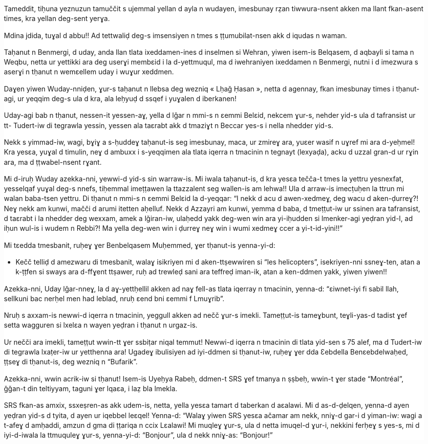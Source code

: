 Tameddit, tiḥuna yeznuzun tamuččit s ujemmal yellan d ayla n wudayen, imesbunay rẓan tiwwura-nsent akken ma llant fkan-asent times, kra yellan deg-sent yerɣa.

Mdina jdida, tuɣal d abbu!! Ad tettwaliḍ deg-s imsensiyen n tmes s ṭṭumubilat-nsen akk d iqudas n waman.

Taḥanut n Benmergi, d uday, anda llan tlata ixeddamen-ines d inselmen si Wehran, yiwen isem-is Belqasem, d aqbayli si tama n Weqbu, netta ur yettikki ara deg userɣi membɛid i la d-yettmuqul, ma d iwehraniyen ixeddamen n Benmergi, nutni i d imezwura s aserɣi n tḥanut n wemɛellem uday i wuɣur xeddmen.

Daɣen yiwen Wuday-nniḍen, ɣur-s taḥanut n llebsa deg wezniq « Lḥaǧ Ḥasan », netta d agennay, fkan imesbunay times i tḥanut-agi, ur yeqqim deg-s ula d kra, ala leḥyuḍ d ssqef i yuɣalen d iberkanen!

Uday-agi bab n tḥanut, nessen-it yessen-aɣ, yella d lǧar n mmi-s n ɛemmi Belɛid, nekcem ɣur-s, nehder yid-s ula d tafransist ur tt-
Tudert-iw di tegrawla yessin, yessen ala taɛrabt akk d tmaziɣt n Beccar yes-s i nella nhedder yid-s.

Nekk s yimmad-iw, wagi, bɣiɣ a s-ḥuddeɣ taḥanut-is seg imesbunay, maca, ur zmireɣ ara, yuɛer wasif n uɣref mi ara d-yeḥmel! Kra yesɛa, yuɣal d timulin, neɣ d ambuxx i s-yeqqimen ala tlata iqerra n tmacinin n tegnayt (lexyaḍa), acku d uzzal gran-d ur rɣin ara, ma d ṭṭwabel-nsent rɣant.

Mi d-iruḥ Wuday azekka-nni, yewwi-d yid-s sin warraw-is. Mi iwala taḥanut-is, d kra yesɛa tečča-t tmes la yettru yesnexfat, yesselqaf yuɣal deg-s nnefs, tiḥemmal imeṭṭawen la ttazzalent seg wallen-is am lehwa!! Ula d arraw-is imecṭuḥen la ttrun mi walan baba-tsen yettru. Di tḥanut n mmi-s n ɛemmi Belɛid la d-yeqqar: “I nekk d acu d awen-xedmeɣ, deg wacu d aken-ḍurreɣ?! Neɣ nekk am kunwi, mačči d arumi itetten aḥelluf. Nekk d Azzayri am kunwi, yemma d baba, d tmeṭṭut-iw ur ssinen ara tafransist, d taɛrabt i la nhedder deg wexxam, amek a lǧiran-iw, ulaḥedd yakk deg-wen win ara yi-iḥudden si lmenker-agi yeḍran yid-I, ad iḥun wul-is i wudem n Rebbi?! Ma yella deg-wen win i ḍurreɣ neɣ win i wumi xedmeɣ ccer a yi-t-id-yini!!”

Mi tɛedda tmesbanit, ruḥeɣ ɣer Benbelqasem Muḥemmed, ɣer tḥanut-is yenna-yi-d:

- Kečč telliḍ d amezwaru di tmesbanit, walaɣ isikriyen mi d aken-ttṣewwiren si “les helicopters”, isekriyen-nni ssneɣ-ten, atan a k-ṭṭfen si sways ara d-ffɣent ttṣawer, ruḥ ad trewleḍ sani ara teffreḍ iman-ik, atan a ken-ddmen yakk, yiwen yiwen!!

Azekka-nni, Uday lǧar-nneɣ, la d aɣ-yettḥellil akken ad naɣ fell-as tlata iqerray n tmacinin, yenna-d: “ɛiwnet-iyi fi sabil llah, sellkuni bac nerḥel men had leblad, nruḥ ɛend bni ɛemmi f Lmuɣrib”.

Nruḥ s axxam-is newwi-d iqerra n tmacinin, yeggull akken ad nečč ɣur-s imekli. Tameṭṭut-is tameɣbunt, teɣli-yas-d tadist ɣef setta wagguren si lxelɛa n wayen yeḍran i tḥanut n urgaz-is.

Ur nečči ara imekli, tameṭṭut wwin-tt ɣer ssbiṭar niqal temmut! Newwi-d iqerra n tmacinin di tlata yid-sen s 75 alef, ma d
Tudert-iw di tegrawla lxaṭer-iw ur yetthenna ara! Ugadeɣ ibulisiyen ad iyi-ddmen si tḥanut-iw, ruḥeɣ ɣer dda Ɛebdella Benɛebdelwaḥed, ṭṭseɣ di tḥanut-is, deg wezniq n “Bufarik”.

Azekka-nni, wwin acrik-iw si tḥanut! Isem-is Uyeḥya Rabeḥ, ddmen-t SRS ɣef tmanya n ṣṣbeḥ, wwin-t ɣer stade “Montréal”, ǧǧan-t din teltiyyam, taguni ɣer lqaɛa, i laẓ bla lmekla.

SRS fkan-as amxix, ssxeṣren-as akk udem-is, netta, yella yesɛa tamart d taberkan d aɛalawi. Mi d as-d-ḍelqen, yenna-d ayen yeḍran yid-s d tyita, d ayen ur iqebbel leɛqel! Yenna-d: “Walaɣ yiwen SRS yesɛa ačamar am nekk, nniɣ-d gar-i d yiman-iw: wagi a t-afeɣ d amḥaddi, amzun d gma di ṭṭariqa n ccix Lɛalawi! Mi muqleɣ ɣur-s, ula d netta imuqel-d ɣur-i, nekkini ferḥeɣ s yes-s, mi d iyi-d-iwala la ttmuquleɣ ɣur-s, yenna-yi-d: “Bonjour”, ula d nekk nniɣ-as: “Bonjour!”
